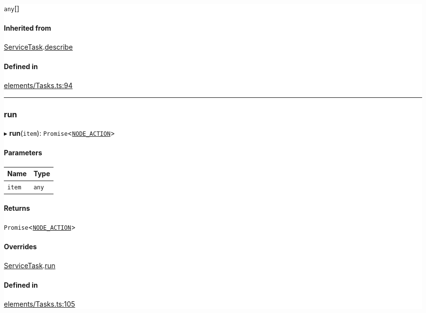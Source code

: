 `any`[]

#### Inherited from

[ServiceTask](ServiceTask.md).[describe](ServiceTask.md#describe)

#### Defined in

[elements/Tasks.ts:94](https://github.com/bpmnServer/bpmn-server/blob/6f144fc/src/elements/Tasks.ts#L94)

___

### run

▸ **run**(`item`): `Promise`\<[`NODE_ACTION`](../enums/NODE_ACTION.md)\>

#### Parameters

| Name | Type |
| :------ | :------ |
| `item` | `any` |

#### Returns

`Promise`\<[`NODE_ACTION`](../enums/NODE_ACTION.md)\>

#### Overrides

[ServiceTask](ServiceTask.md).[run](ServiceTask.md#run)

#### Defined in

[elements/Tasks.ts:105](https://github.com/bpmnServer/bpmn-server/blob/6f144fc/src/elements/Tasks.ts#L105)
